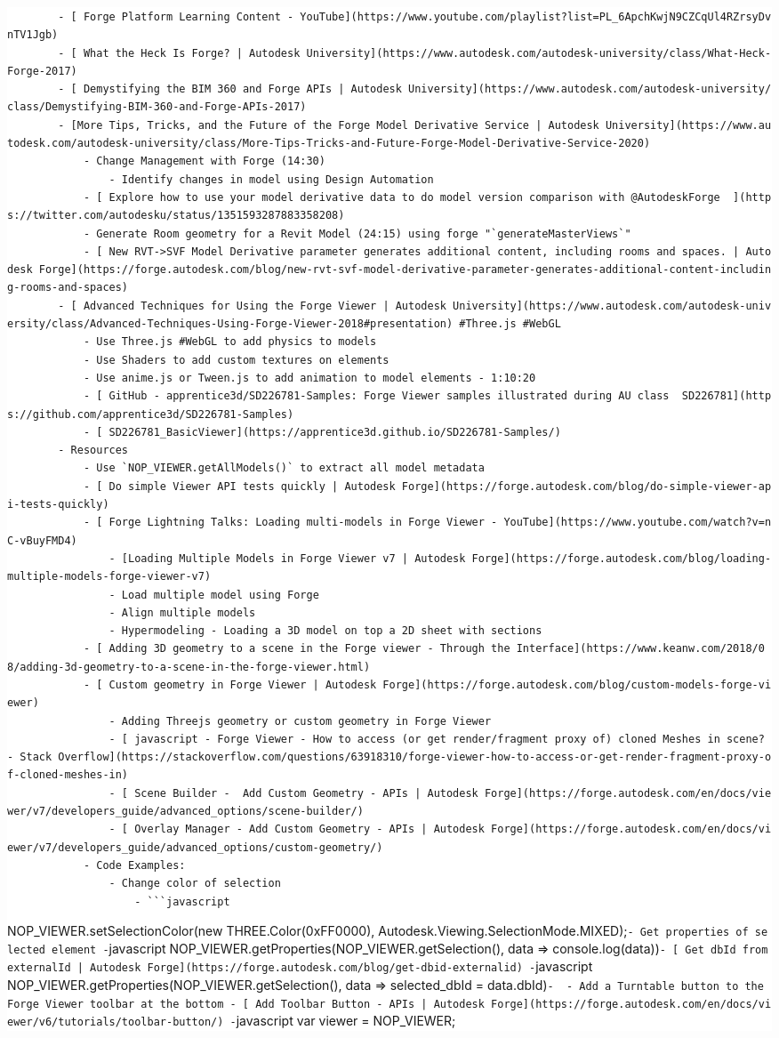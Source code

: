             - [ Forge Platform Learning Content - YouTube](https://www.youtube.com/playlist?list=PL_6ApchKwjN9CZCqUl4RZrsyDvnTV1Jgb)
            - [ What the Heck Is Forge? | Autodesk University](https://www.autodesk.com/autodesk-university/class/What-Heck-Forge-2017)
            - [ Demystifying the BIM 360 and Forge APIs | Autodesk University](https://www.autodesk.com/autodesk-university/class/Demystifying-BIM-360-and-Forge-APIs-2017)
            - [More Tips, Tricks, and the Future of the Forge Model Derivative Service | Autodesk University](https://www.autodesk.com/autodesk-university/class/More-Tips-Tricks-and-Future-Forge-Model-Derivative-Service-2020)
                - Change Management with Forge (14:30)
                    - Identify changes in model using Design Automation
                - [ Explore how to use your model derivative data to do model version comparison with @AutodeskForge  ](https://twitter.com/autodesku/status/1351593287883358208)
                - Generate Room geometry for a Revit Model (24:15) using forge "`generateMasterViews`"
                - [ New RVT->SVF Model Derivative parameter generates additional content, including rooms and spaces. | Autodesk Forge](https://forge.autodesk.com/blog/new-rvt-svf-model-derivative-parameter-generates-additional-content-including-rooms-and-spaces)
            - [ Advanced Techniques for Using the Forge Viewer | Autodesk University](https://www.autodesk.com/autodesk-university/class/Advanced-Techniques-Using-Forge-Viewer-2018#presentation) #Three.js #WebGL
                - Use Three.js #WebGL to add physics to models
                - Use Shaders to add custom textures on elements
                - Use anime.js or Tween.js to add animation to model elements - 1:10:20
                - [ GitHub - apprentice3d/SD226781-Samples: Forge Viewer samples illustrated during AU class  SD226781](https://github.com/apprentice3d/SD226781-Samples)
                - [ SD226781_BasicViewer](https://apprentice3d.github.io/SD226781-Samples/)
            - Resources
                - Use `NOP_VIEWER.getAllModels()` to extract all model metadata
                - [ Do simple Viewer API tests quickly | Autodesk Forge](https://forge.autodesk.com/blog/do-simple-viewer-api-tests-quickly)
                - [ Forge Lightning Talks: Loading multi-models in Forge Viewer - YouTube](https://www.youtube.com/watch?v=nC-vBuyFMD4)
                    - [Loading Multiple Models in Forge Viewer v7 | Autodesk Forge](https://forge.autodesk.com/blog/loading-multiple-models-forge-viewer-v7)
                    - Load multiple model using Forge
                    - Align multiple models
                    - Hypermodeling - Loading a 3D model on top a 2D sheet with sections
                - [ Adding 3D geometry to a scene in the Forge viewer - Through the Interface](https://www.keanw.com/2018/08/adding-3d-geometry-to-a-scene-in-the-forge-viewer.html)
                - [ Custom geometry in Forge Viewer | Autodesk Forge](https://forge.autodesk.com/blog/custom-models-forge-viewer)
                    - Adding Threejs geometry or custom geometry in Forge Viewer
                    - [ javascript - Forge Viewer - How to access (or get render/fragment proxy of) cloned Meshes in scene? - Stack Overflow](https://stackoverflow.com/questions/63918310/forge-viewer-how-to-access-or-get-render-fragment-proxy-of-cloned-meshes-in)
                    - [ Scene Builder -  Add Custom Geometry - APIs | Autodesk Forge](https://forge.autodesk.com/en/docs/viewer/v7/developers_guide/advanced_options/scene-builder/)
                    - [ Overlay Manager - Add Custom Geometry - APIs | Autodesk Forge](https://forge.autodesk.com/en/docs/viewer/v7/developers_guide/advanced_options/custom-geometry/)
                - Code Examples:
                    - Change color of selection
                        - ```javascript
NOP_VIEWER.setSelectionColor(new THREE.Color(0xFF0000), Autodesk.Viewing.SelectionMode.MIXED);```
                    - Get properties of selected element
                        - ```javascript
NOP_VIEWER.getProperties(NOP_VIEWER.getSelection(), data => console.log(data))```
                        - [ Get dbId from externalId | Autodesk Forge](https://forge.autodesk.com/blog/get-dbid-externalid)
                        - ```javascript
NOP_VIEWER.getProperties(NOP_VIEWER.getSelection(), data => selected_dbId = data.dbId)```
                        - 
                    - Add a Turntable button to the Forge Viewer toolbar at the bottom
                        - [ Add Toolbar Button - APIs | Autodesk Forge](https://forge.autodesk.com/en/docs/viewer/v6/tutorials/toolbar-button/)
                            - ```javascript
  var viewer = NOP_VIEWER;